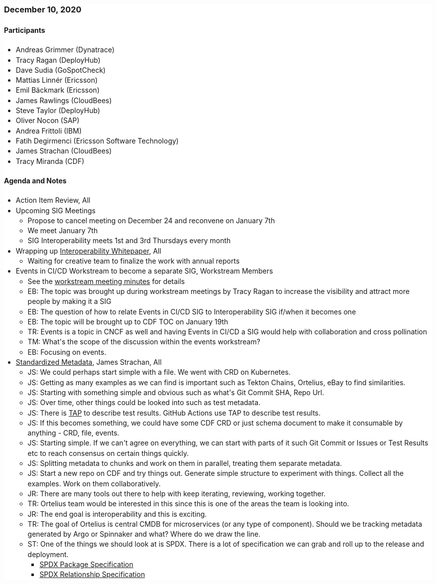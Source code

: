 ### December 10, 2020

#### Participants
* Andreas Grimmer (Dynatrace)
* Tracy Ragan (DeployHub)
* Dave Sudia (GoSpotCheck)
* Mattias Linnér (Ericsson)
* Emil Bäckmark (Ericsson)
* James Rawlings (CloudBees)
* Steve Taylor (DeployHub)
* Oliver Nocon (SAP)
* Andrea Frittoli (IBM)
* Fatih Degirmenci (Ericsson Software Technology)
* James Strachan (CloudBees)
* Tracy Miranda (CDF)

#### Agenda and Notes
* Action Item Review, All 
* Upcoming SIG Meetings
    * Propose to cancel meeting on December 24 and reconvene on January 7th
    * We meet January 7th
    * SIG Interoperability meets 1st and 3rd Thursdays every month
* Wrapping up [Interoperability Whitepaper](https://docs.google.com/document/d/1Bgr6EHhW4wUTphU8xyMg87qzSee43PEA_gGdMnPHq9Q/edit), All
    * Waiting for creative team to finalize the work with annual reports
* Events in CI/CD Workstream to become a separate SIG, Workstream Members
    * See the [workstream meeting minutes](https://hackmd.io/QijjoIAiSeCNhaLpXhr05w?view) for details
    * EB: The topic was brought up during workstream meetings by Tracy Ragan to increase the visibility and attract more people by making it a SIG
    * EB: The question of how to relate Events in CI/CD SIG to Interoperability SIG if/when it becomes one
    * EB: The topic will be brought up to CDF TOC on January 19th
    * TR: Events is a topic in CNCF as well and having Events in CI/CD a SIG would help with collaboration and cross pollination
    * TM: What's the scope of the discussion within the events workstream?
    * EB: Focusing on events.
* [Standardized Metadata](https://hackmd.io/BYbkuR8uSlKt_w7Y4KE1OQ), James Strachan, All
    * JS: We could perhaps start simple with a file. We went with CRD on Kubernetes.
    * JS: Getting as many examples as we can find is important such as Tekton Chains, Ortelius, eBay to find similarities.
    * JS: Starting with something simple and obvious such as what's Git Commit SHA, Repo Url.
    * JS: Over time, other things could be looked into such as test metadata.
    * JS: There is [TAP](https://testanything.org/) to describe test results. GitHub Actions use TAP to describe test results. 
    * JS: If this becomes something, we could have some CDF CRD or just schema document to make it consumable by anything - CRD, file, events.
    * JS: Starting simple. If we can't agree on everything, we can start with parts of it such Git Commit or Issues or Test Results etc to reach consensus on certain things quickly.
    * JS: Splitting metadata to chunks and work on them in parallel, treating them separate metadata.
    * JS: Start a new repo on CDF and try things out. Generate simple structure to experiment with things. Collect all the examples. Work on them collaboratively.
    * JR: There are many tools out there to help with keep iterating, reviewing, working together.
    * TR: Ortelius team would be interested in this since this is one of the areas the team is looking into.
    * JR: The end goal is interoperability and this is exciting.
    * TR: The goal of Ortelius is central CMDB for microservices (or any type of component). Should we be tracking metadata generated by Argo or Spinnaker and what? Where do we draw the line.
    * ST: One of the things we should look at is SPDX. There is a lot of specification we can grab and roll up to the release and deployment.
        * [SPDX Package Specification](https://spdx.github.io/spdx-spec/3-package-information/)
        * [SPDX Relationship Specification](https://spdx.github.io/spdx-spec/7-relationships-between-SPDX-elements/)